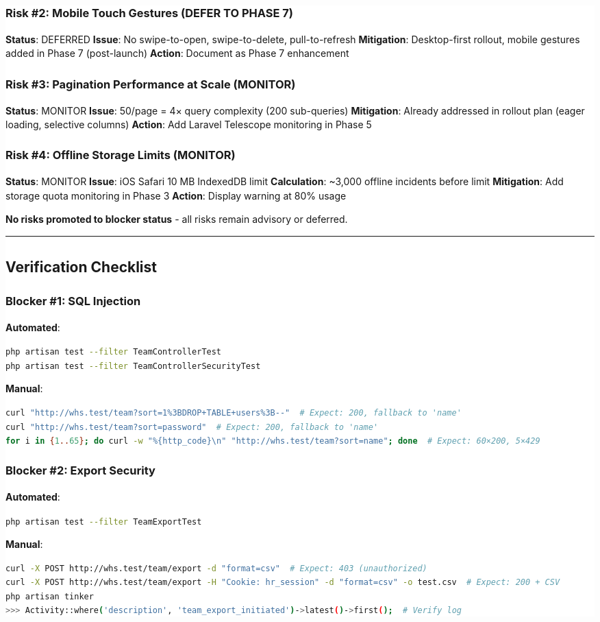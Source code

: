 ### Risk #2: Mobile Touch Gestures (DEFER TO PHASE 7)
**Status**: DEFERRED
**Issue**: No swipe-to-open, swipe-to-delete, pull-to-refresh
**Mitigation**: Desktop-first rollout, mobile gestures added in Phase 7 (post-launch)
**Action**: Document as Phase 7 enhancement

### Risk #3: Pagination Performance at Scale (MONITOR)
**Status**: MONITOR
**Issue**: 50/page = 4× query complexity (200 sub-queries)
**Mitigation**: Already addressed in rollout plan (eager loading, selective columns)
**Action**: Add Laravel Telescope monitoring in Phase 5

### Risk #4: Offline Storage Limits (MONITOR)
**Status**: MONITOR
**Issue**: iOS Safari 10 MB IndexedDB limit
**Calculation**: ~3,000 offline incidents before limit
**Mitigation**: Add storage quota monitoring in Phase 3
**Action**: Display warning at 80% usage

**No risks promoted to blocker status** - all risks remain advisory or deferred.

---

## Verification Checklist

### Blocker #1: SQL Injection

**Automated**:
```bash
php artisan test --filter TeamControllerTest
php artisan test --filter TeamControllerSecurityTest
```

**Manual**:
```bash
curl "http://whs.test/team?sort=1%3BDROP+TABLE+users%3B--"  # Expect: 200, fallback to 'name'
curl "http://whs.test/team?sort=password"  # Expect: 200, fallback to 'name'
for i in {1..65}; do curl -w "%{http_code}\n" "http://whs.test/team?sort=name"; done  # Expect: 60×200, 5×429
```

### Blocker #2: Export Security

**Automated**:
```bash
php artisan test --filter TeamExportTest
```

**Manual**:
```bash
curl -X POST http://whs.test/team/export -d "format=csv"  # Expect: 403 (unauthorized)
curl -X POST http://whs.test/team/export -H "Cookie: hr_session" -d "format=csv" -o test.csv  # Expect: 200 + CSV
php artisan tinker
>>> Activity::where('description', 'team_export_initiated')->latest()->first();  # Verify log
```
